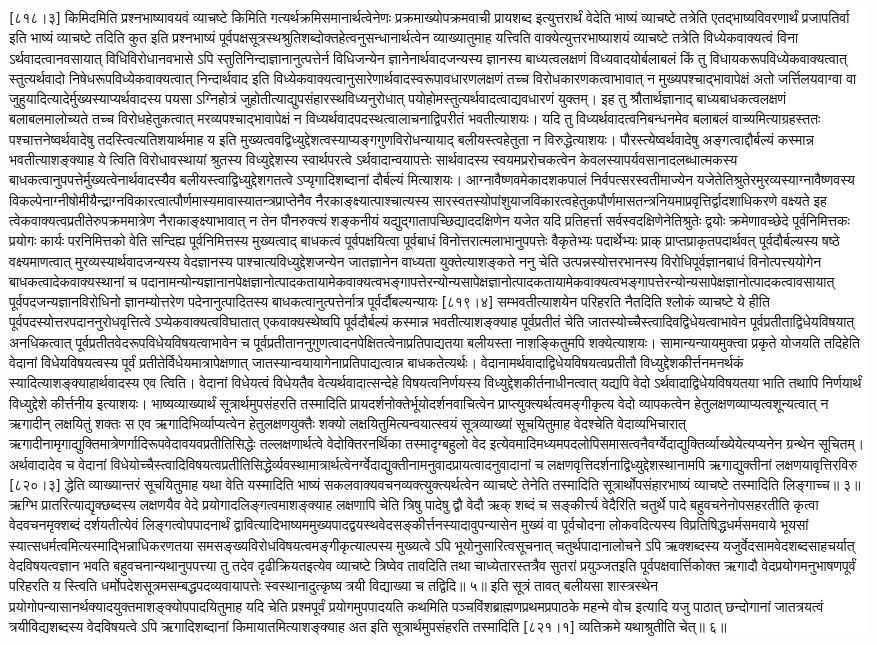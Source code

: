 \[८१८।३\] किमिदमिति प्रश्नभाष्यावयवं व्याचष्टे किमिति गत्यर्थक्रमिसमानार्थत्वेनेणः प्रक्रमाख्योपक्रमवाची प्रायशब्द इत्युत्तरार्थं वेदेति भाष्यं व्याचष्टे तत्रेति एतद्भाष्यविवरणार्थं प्रजापतिर्वा इति भाष्यं व्याचष्टे तदिति कुत इति प्रश्नभाष्यं पूर्वपक्षसूत्रस्थश्रुतिशब्दोक्तहेत्वनुसन्धानार्थत्वेन व्याख्यातुमाह यत्त्विति वाक्येत्युत्तरभाष्याशयं व्याचष्टे तत्रेति विध्येकवाक्यत्वं विना ऽर्थवादत्वानवसायात् विधिविरोधानवभासे ऽपि स्तुतिनिन्दाज्ञानानुत्पत्तेर्न विधिजन्येन ज्ञानेनार्थवादजन्यस्य ज्ञानस्य बाध्यत्वलक्षणं विध्यवादयोर्बलाबलं किं तु विधायकरूपविध्येकवाक्यत्वात् स्तुत्यर्थवादो निषेधरूपविध्येकवाक्यत्वात् निन्दार्थवाद इति विध्येकवाक्यत्वानुसारेणार्थवादस्वरूपावधारणलक्षणं तच्च विरोधकारणकत्वाभावात् न मुख्यपश्चाद्भावापेक्षं अतो जर्त्तिलयवाग्वा वा जुहुयादित्यादेर्मुख्यस्याप्यर्थवादस्य पयसा ऽग्निहोत्रं जुहोतीत्याद्युपसंहारस्थविध्यनुरोधात् पयोहोमस्तुत्यर्थवादत्वाद्यवधारणं युक्तम्। इह तु श्रौतार्थज्ञानाद् बाध्यबाधकत्वलक्षणं बलाबलमालोच्यते तच्च विरोधहेतुकत्वात् मरव्यपश्चाद्भावापेक्षं न विध्यर्थवादपदस्थत्वालाचनाद्विपरीतं भवतीत्याशयः। यदि तु विध्यर्थवादत्वनिबन्धनमेव बलाबलं वाच्यमित्याग्रहस्ततः पश्चात्तनेष्वर्थवादेषु तदस्त्वित्यतिशयार्थमाह य इति मुख्यत्ववद्विध्युद्देशत्वस्याप्यङ्गगुणविरोधन्यायाद् बलीयस्त्वहेतुता न विरुद्धेत्याशयः। पौरस्त्येष्वर्थवादेषु अङ्गत्वाद्दौर्बल्यं कस्मान्न भवतीत्याशङ्क्याह ये त्विति विरोधावस्थायां श्रुतस्य विध्युद्देशस्य स्वार्थपरत्वे ऽर्थवादान्वयापत्तेः सार्थवादस्य स्वयमप्ररोचकत्वेन केवलस्यापर्यवसानादलब्धात्मकस्य बाधकत्वानुपपत्तेर्मुख्यत्वेनार्थवादस्यैव बलीयस्त्वाद्विध्युद्देशगतत्वे ऽप्यृगादिशब्दानां दौर्बल्यं मित्याशयः। आग्नावैष्णवमेकादशकपालं निर्वपत्सरस्वतीमाज्येन यजेतेतिश्रुतेरमुरव्यस्याग्नावैष्णवस्य विकल्पेनाग्नीषोमीयैन्द्राग्नविकारत्वात्पौर्णमास्यमावास्यातन्त्रप्राप्तेनैव नैरकाङ्क्ष्यात्पाश्चात्यस्य सारस्वतस्योपांशुयाजविकारत्वहेतुकपौर्णमासतन्त्रनियमाप्रवृत्तिर्द्वादशाधिकरणे वक्ष्यते इह त्वेकवाक्यत्वप्रतीतेरुपक्रममात्रेण नैराकाङ्क्ष्याभावात् न तेन पौनरुक्त्यं शङ्कनीयं यद्युद्गातापच्छिद्याददक्षिणेन यजेत यदि प्रतिहर्त्ता सर्वस्वदक्षिणेनेतिश्रुतेः द्वयोः क्रमेणावच्छेदे पूर्वनिमित्तकः प्रयोगः कार्यः परनिमित्तको वेति सन्दिह्य पूर्वनिमित्तस्य मुख्यत्वाद् बाधकत्वं पूर्वपक्षयित्वा पूर्वबाधं विनोत्तरात्मलाभानुपपत्तेः वैकृतेभ्यः पदार्थेभ्यः प्राक् प्राप्तप्राकृतपदार्थवत् पूर्वदौर्बल्यस्य षष्ठे वक्ष्यमाणत्वात् मुरव्यस्यार्थवादजन्यस्य वेदज्ञानस्य पाश्चात्यविध्युद्देशजन्येन जातज्ञानेन वाध्यता युक्तेत्याशङ्कते ननु चेति  उत्पन्नस्योत्तरभानस्य विरोधिपूर्वज्ञानबाधं विनोत्पत्त्ययोगेन बाधकत्वादेकवाक्यस्थानां च पदानामन्योन्यज्ञानानपेक्षज्ञानोत्पादकतायामेकवाक्यत्वभङ्गापत्तेरन्योन्यसापेक्षज्ञानोत्पादकतायामेकवाक्यत्वभङ्गापत्तेरन्योन्यसापेक्षज्ञानोत्पादकत्वावसायात् पूर्वपदजन्यज्ञानविरोधिनो ज्ञानम्योत्तरेण पदेनानुत्पादितस्य बाधकत्वानुत्पत्तेर्नात्र पूर्वर्दौबल्यन्यायः  \[८१९।४\] सम्भवतीत्याशयेन परिहरति नैतदिति  श्लोकं व्याचष्टे ये हीति  पूर्वपदस्योत्तरपदाननुरोधवृत्तित्वे ऽप्येकवाक्यत्वविघातात् एकवाक्यस्थेष्वपि पूर्वदौर्बल्यं कस्मान्न भवतीत्याशङ्क्याह पूर्वप्रतीतं चेति  जातस्योच्चैस्त्वादिवद्विधेयत्वाभावेन पूर्वप्रतीताद्विधेयविषयात् अनधिकत्वात् पूर्वप्रतीतवेदरूपविधेयविषयत्वाभावेन च पूर्वप्रतीताननुगुणत्वादनपेक्षितत्वेनाप्रतिपाद्यतया बलीयस्ता नाशङ्कितुमपि शक्येत्याशयः। सामान्यन्यायमुक्त्वा प्रकृते योजयति तदिहेति  वेदानां विधेयविषयत्वस्य पूर्वं प्रतीतेर्विधेयमात्रापेक्षणात् जातस्यान्वयायागेनाप्रतिपाद्यत्वान्न बाधकतेत्यर्थः। वेदानामर्थवादाद्विधेयविषयत्वप्रतीतौ विध्युद्देशकीर्त्तनमनर्थकं स्यादित्याशङ्क्याहार्थवादस्य एव त्विति। वेदानां विधेयत्वं विधेयतैव वेत्यर्थवादात्सन्देहे विषयत्वनिर्णयस्य विध्युद्देशकीर्तनाधीनत्वात् यद्यपि वेदो ऽर्थवादाद्विधेयविषयतया भाति तथापि निर्णयार्थं विध्युद्देशे कीर्त्तनीय इत्याशयः। भाष्यव्याख्यार्थं सूत्रार्थमुपसंहरति तस्मादिति  प्रायदर्शनोक्तेर्भूयोदर्शनवाचित्वेन प्राप्त्युक्त्यर्थत्वमङ्गीकृत्य वेदो व्यापकत्वेन हेतुलक्षणव्याप्यत्वशून्यत्वात् न ऋगादीन् लक्षयितुं शक्तः स एव ऋगादिभिर्व्याप्यत्वेन हेतुलक्षणयुक्तैः शक्यो लक्षयितुमित्यन्वयात्स्वयं सूत्रव्याख्यां सूचयितुमाह वेदश्चेति  वेदाव्यभिचारात् ऋगादीनामृगाद्युक्तिमात्रेणर्गादिरूपवेदावयवप्रतीतिसिद्धेः तल्लक्षणार्थत्वे वेदोक्तिरनर्थिका तस्मादृग्बहुलो वेद इत्येवमादिमध्यमपदलोपिसमासत्वनैवर्ग्वेदाद्युक्तिर्व्याख्येयेत्यप्यनेन ग्रन्थेन सूचितम्। अर्थवादादेव च वेदानां विधेयोच्चैस्त्वादिविषयत्वप्रतीतिसिद्धेर्व्यवस्थामात्रार्थत्वेनर्ग्वेदाद्युक्तीनामनुवादप्रायत्वादनुवादानां च लक्षणवृत्तिदर्शनाद्विध्युद्देशस्थानामपि ऋगाद्युक्तीनां लक्षणयावृत्तिरविरु \[८२०।३\] द्धेति व्याख्यान्तरं सूचयितुमाह यथा वेति  यस्मादिति भाष्यं सकलवाक्यवचनव्यक्त्युक्त्यर्थत्वेन व्याचष्टे तेनेति  तस्मादिति सूत्रार्थोपसंहारभाष्यं व्याचष्टे तस्मादिति
लिङ्गाच्च॥ ३॥
ऋग्भि प्रातरित्याद्यृक्छब्दस्य लक्षणयैव वेदे प्रयोगादलिङ्गत्वमाशङ्क्याह लक्षणापि चेति त्रिषु पादेषु द्वौ वेदौ ऋक् शब्दं च सङ्कीर्त्त्य वेदैरिति चतुर्थे पादे बहुवचनेनोपसहरतीति कृत्वा वेदवचनमृक्शब्दं दर्शयतीत्येवं लिङ्गत्वोपपादनार्थं द्वावित्यादिभाष्यममुख्यपादद्वयस्थवेदसङ्कीर्त्तनस्यादावुपन्यासेन मुख्यं वा पूर्वचोदना लोकवदित्यस्य विप्रतिषिद्धधर्मसमवाये भूयसां स्यात्सधर्मत्वमित्यस्माद्भिन्नाधिकरणतया समसङ्ख्यविरोधविषयत्वमङ्गीकृत्याल्पस्य मुख्यत्वे ऽपि भूयोनुसारित्वसूचनात् चतुर्थपादानालोचने ऽपि ऋक्शब्दस्य यजुर्वेदसामवेदशब्दसाहचर्यात् वेदविषयत्वज्ञान भवति बहुवचनान्यथानुपपत्त्या तु तदेव दृढीक्रियतइत्येव व्याचष्टे त्रिष्वेव तावदिति तथा चाध्येतारस्तत्रैव सुतरां प्रयुञ्जतइति पूर्वपक्षवार्त्तिकोक्त ऋगादौ वेदप्रयोगमनुभाषणपूर्वं परिहरति य स्त्विति धर्मोपदेशसूत्रमसम्बद्धपदव्यवायापत्तेः स्वस्थानादुत्कृष्य
त्रयी विद्याख्या च तद्विदि॥ ५॥
इति सूत्रं तावत् बलीयसा शास्त्रस्थेन प्रयोगोपन्यासानर्थक्यादयुक्तमाशङ्क्योपपादयितुमाह यदि चेति प्रश्मपूर्वं प्रयोगमुपपादयति कथमिति पञ्चविंशब्राह्मणप्रथमप्रपाठके महन्मे वोच इत्यादि यजु पाठात् छन्दोगानां जातत्रयत्वं त्रयीविद्यशब्दस्य वेदविषयत्वे ऽपि ऋगादिशब्दानां किमायातमित्याशङ्क्याह अत इति सूत्रार्थमुपसंहरति तस्मादिति \[८२१।१\] 
व्यतिक्रमे यथाश्रुतीति चेत्॥ ६॥